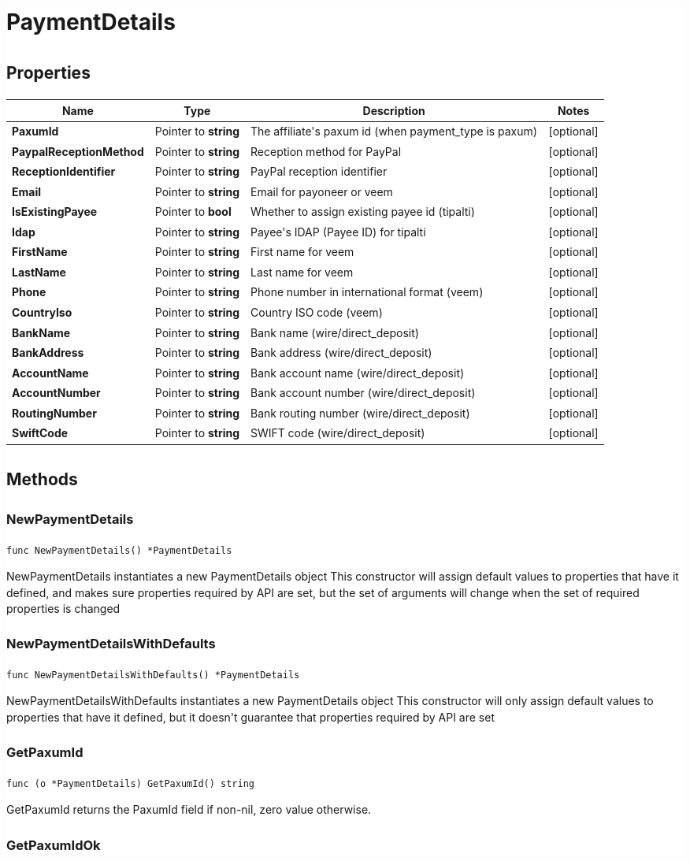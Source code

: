 # PaymentDetails

## Properties

Name | Type | Description | Notes
------------ | ------------- | ------------- | -------------
**PaxumId** | Pointer to **string** | The affiliate&#39;s paxum id (when payment_type is paxum) | [optional] 
**PaypalReceptionMethod** | Pointer to **string** | Reception method for PayPal | [optional] 
**ReceptionIdentifier** | Pointer to **string** | PayPal reception identifier | [optional] 
**Email** | Pointer to **string** | Email for payoneer or veem | [optional] 
**IsExistingPayee** | Pointer to **bool** | Whether to assign existing payee id (tipalti) | [optional] 
**Idap** | Pointer to **string** | Payee&#39;s IDAP (Payee ID) for tipalti | [optional] 
**FirstName** | Pointer to **string** | First name for veem | [optional] 
**LastName** | Pointer to **string** | Last name for veem | [optional] 
**Phone** | Pointer to **string** | Phone number in international format (veem) | [optional] 
**CountryIso** | Pointer to **string** | Country ISO code (veem) | [optional] 
**BankName** | Pointer to **string** | Bank name (wire/direct_deposit) | [optional] 
**BankAddress** | Pointer to **string** | Bank address (wire/direct_deposit) | [optional] 
**AccountName** | Pointer to **string** | Bank account name (wire/direct_deposit) | [optional] 
**AccountNumber** | Pointer to **string** | Bank account number (wire/direct_deposit) | [optional] 
**RoutingNumber** | Pointer to **string** | Bank routing number (wire/direct_deposit) | [optional] 
**SwiftCode** | Pointer to **string** | SWIFT code (wire/direct_deposit) | [optional] 

## Methods

### NewPaymentDetails

`func NewPaymentDetails() *PaymentDetails`

NewPaymentDetails instantiates a new PaymentDetails object
This constructor will assign default values to properties that have it defined,
and makes sure properties required by API are set, but the set of arguments
will change when the set of required properties is changed

### NewPaymentDetailsWithDefaults

`func NewPaymentDetailsWithDefaults() *PaymentDetails`

NewPaymentDetailsWithDefaults instantiates a new PaymentDetails object
This constructor will only assign default values to properties that have it defined,
but it doesn't guarantee that properties required by API are set

### GetPaxumId

`func (o *PaymentDetails) GetPaxumId() string`

GetPaxumId returns the PaxumId field if non-nil, zero value otherwise.

### GetPaxumIdOk
